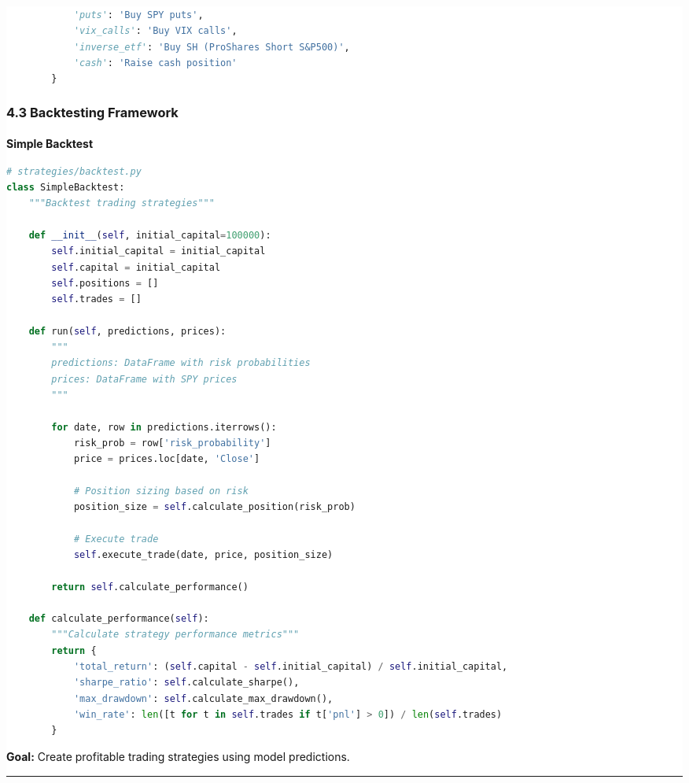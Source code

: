 ```python
            'puts': 'Buy SPY puts',
            'vix_calls': 'Buy VIX calls',
            'inverse_etf': 'Buy SH (ProShares Short S&P500)',
            'cash': 'Raise cash position'
        }
```

### 4.3 Backtesting Framework

**Simple Backtest**
```python
# strategies/backtest.py
class SimpleBacktest:
    """Backtest trading strategies"""
    
    def __init__(self, initial_capital=100000):
        self.initial_capital = initial_capital
        self.capital = initial_capital
        self.positions = []
        self.trades = []
    
    def run(self, predictions, prices):
        """
        predictions: DataFrame with risk probabilities
        prices: DataFrame with SPY prices
        """
        
        for date, row in predictions.iterrows():
            risk_prob = row['risk_probability']
            price = prices.loc[date, 'Close']
            
            # Position sizing based on risk
            position_size = self.calculate_position(risk_prob)
            
            # Execute trade
            self.execute_trade(date, price, position_size)
        
        return self.calculate_performance()
    
    def calculate_performance(self):
        """Calculate strategy performance metrics"""
        return {
            'total_return': (self.capital - self.initial_capital) / self.initial_capital,
            'sharpe_ratio': self.calculate_sharpe(),
            'max_drawdown': self.calculate_max_drawdown(),
            'win_rate': len([t for t in self.trades if t['pnl'] > 0]) / len(self.trades)
        }
```

**Goal:** Create profitable trading strategies using model predictions.

---
